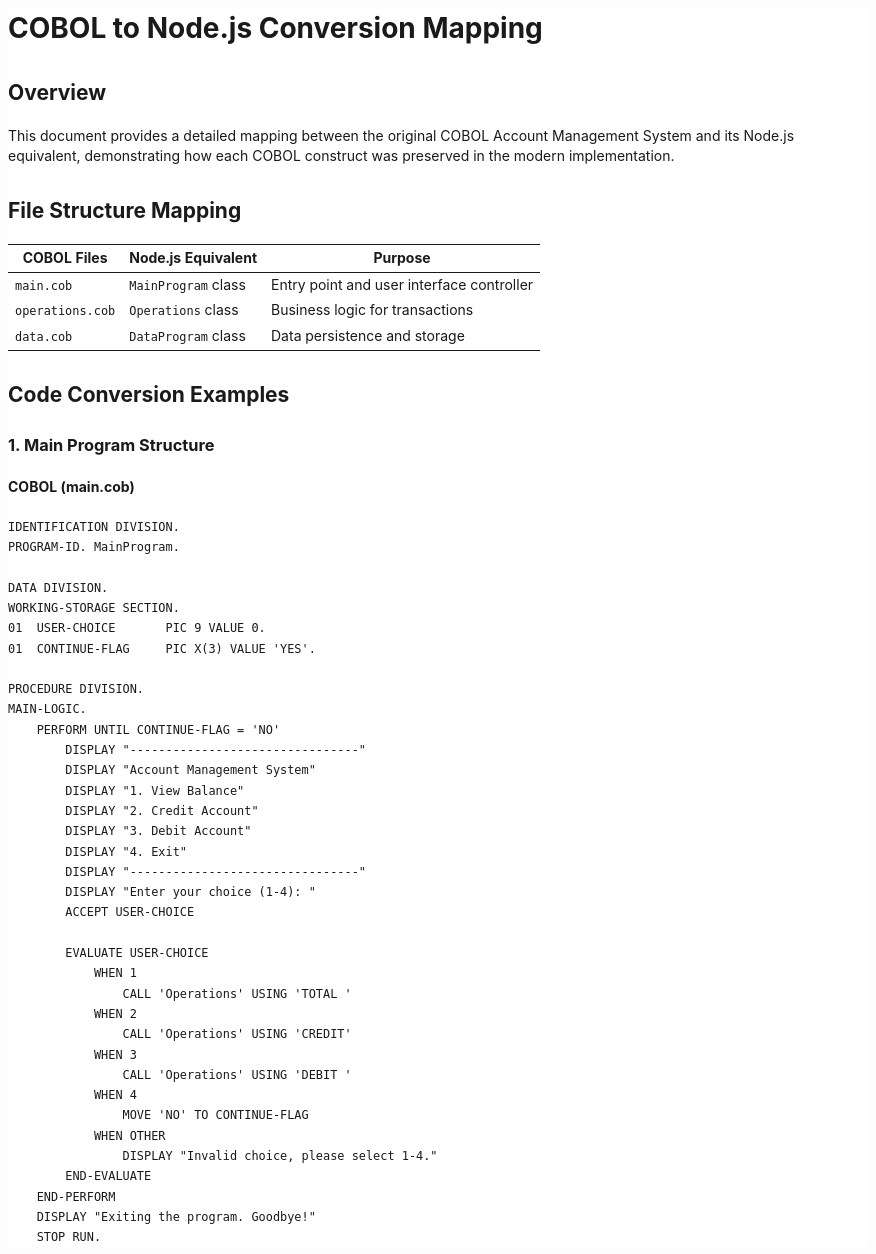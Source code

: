 # COBOL to Node.js Conversion Mapping

## Overview

This document provides a detailed mapping between the original COBOL Account Management System and its Node.js equivalent, demonstrating how each COBOL construct was preserved in the modern implementation.

## File Structure Mapping

| COBOL Files | Node.js Equivalent | Purpose |
|-------------|-------------------|---------|
| `main.cob` | `MainProgram` class | Entry point and user interface controller |
| `operations.cob` | `Operations` class | Business logic for transactions |
| `data.cob` | `DataProgram` class | Data persistence and storage |

## Code Conversion Examples

### 1. Main Program Structure

#### COBOL (main.cob)

```cobol
IDENTIFICATION DIVISION.
PROGRAM-ID. MainProgram.

DATA DIVISION.
WORKING-STORAGE SECTION.
01  USER-CHOICE       PIC 9 VALUE 0.
01  CONTINUE-FLAG     PIC X(3) VALUE 'YES'.

PROCEDURE DIVISION.
MAIN-LOGIC.
    PERFORM UNTIL CONTINUE-FLAG = 'NO'
        DISPLAY "--------------------------------"
        DISPLAY "Account Management System"
        DISPLAY "1. View Balance"
        DISPLAY "2. Credit Account"
        DISPLAY "3. Debit Account"
        DISPLAY "4. Exit"
        DISPLAY "--------------------------------"
        DISPLAY "Enter your choice (1-4): "
        ACCEPT USER-CHOICE
        
        EVALUATE USER-CHOICE
            WHEN 1
                CALL 'Operations' USING 'TOTAL '
            WHEN 2
                CALL 'Operations' USING 'CREDIT'
            WHEN 3
                CALL 'Operations' USING 'DEBIT '
            WHEN 4
                MOVE 'NO' TO CONTINUE-FLAG
            WHEN OTHER
                DISPLAY "Invalid choice, please select 1-4."
        END-EVALUATE
    END-PERFORM
    DISPLAY "Exiting the program. Goodbye!"
    STOP RUN.
```
